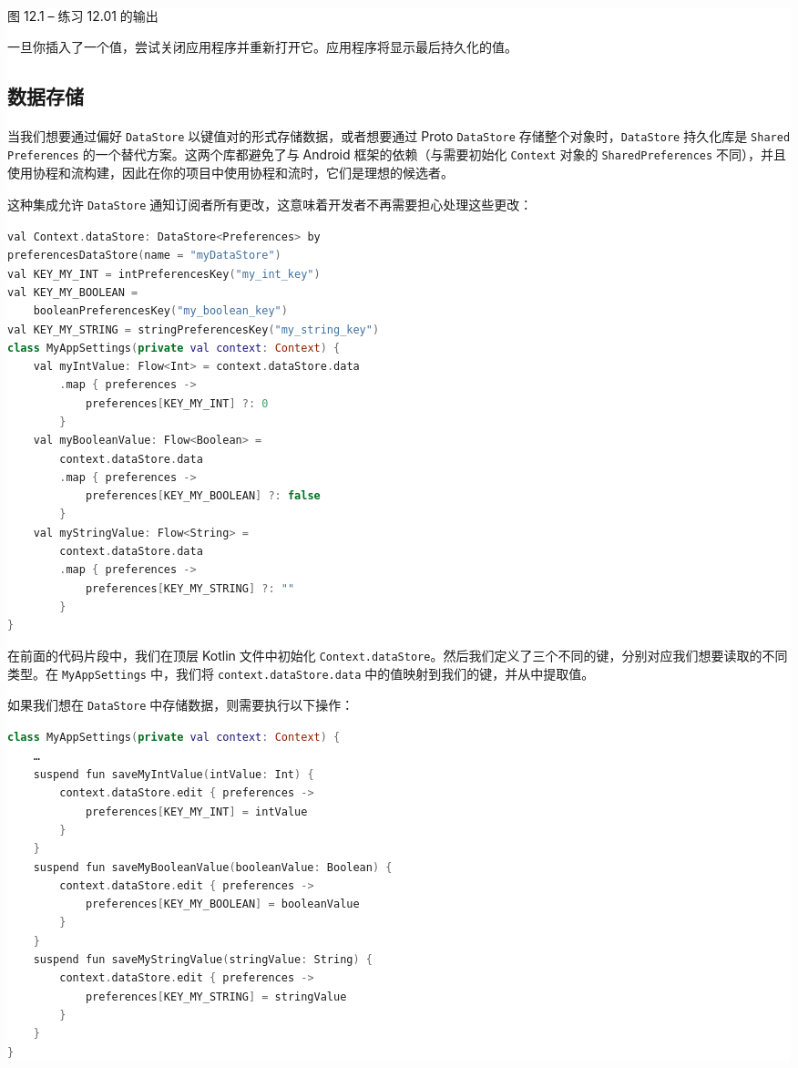图 12.1 – 练习 12.01 的输出

一旦你插入了一个值，尝试关闭应用程序并重新打开它。应用程序将显示最后持久化的值。

## 数据存储

当我们想要通过偏好 `DataStore` 以键值对的形式存储数据，或者想要通过 Proto `DataStore` 存储整个对象时，`DataStore` 持久化库是 `SharedPreferences` 的一个替代方案。这两个库都避免了与 Android 框架的依赖（与需要初始化 `Context` 对象的 `SharedPreferences` 不同），并且使用协程和流构建，因此在你的项目中使用协程和流时，它们是理想的候选者。

这种集成允许 `DataStore` 通知订阅者所有更改，这意味着开发者不再需要担心处理这些更改：

```swift
val Context.dataStore: DataStore<Preferences> by
preferencesDataStore(name = "myDataStore")
val KEY_MY_INT = intPreferencesKey("my_int_key")
val KEY_MY_BOOLEAN =
    booleanPreferencesKey("my_boolean_key")
val KEY_MY_STRING = stringPreferencesKey("my_string_key")
class MyAppSettings(private val context: Context) {
    val myIntValue: Flow<Int> = context.dataStore.data
        .map { preferences ->
            preferences[KEY_MY_INT] ?: 0
        }
    val myBooleanValue: Flow<Boolean> =
        context.dataStore.data
        .map { preferences ->
            preferences[KEY_MY_BOOLEAN] ?: false
        }
    val myStringValue: Flow<String> =
        context.dataStore.data
        .map { preferences ->
            preferences[KEY_MY_STRING] ?: ""
        }
}
```

在前面的代码片段中，我们在顶层 Kotlin 文件中初始化 `Context.dataStore`。然后我们定义了三个不同的键，分别对应我们想要读取的不同类型。在 `MyAppSettings` 中，我们将 `context.dataStore.data` 中的值映射到我们的键，并从中提取值。

如果我们想在 `DataStore` 中存储数据，则需要执行以下操作：

```swift
class MyAppSettings(private val context: Context) {
    …
    suspend fun saveMyIntValue(intValue: Int) {
        context.dataStore.edit { preferences ->
            preferences[KEY_MY_INT] = intValue
        }
    }
    suspend fun saveMyBooleanValue(booleanValue: Boolean) {
        context.dataStore.edit { preferences ->
            preferences[KEY_MY_BOOLEAN] = booleanValue
        }
    }
    suspend fun saveMyStringValue(stringValue: String) {
        context.dataStore.edit { preferences ->
            preferences[KEY_MY_STRING] = stringValue
        }
    }
}
```
